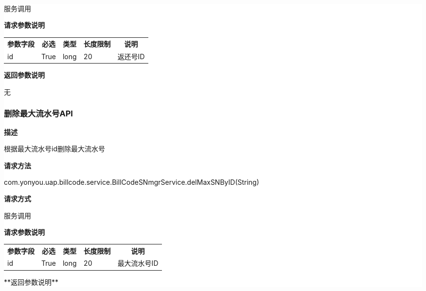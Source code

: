 服务调用  

**请求参数说明**  

<table>
  <tr>
    <th>参数字段</th>
    <th>必选</th>
	<th>类型</th>
    <th>长度限制</th>
    <th>说明</th>
  </tr>
  <tr>
    <td>id</td>
    <td>True</td>
	<td>long</td>
    <td>20 </td>
    <td>返还号ID</td>
  </tr>
</table>  

**返回参数说明**  

无  

### 删除最大流水号API ###

**描述**  

根据最大流水号id删除最大流水号  

**请求方法**  

com.yonyou.uap.billcode.service.BillCodeSNmgrService.delMaxSNByID(String)  

**请求方式**  

服务调用  

**请求参数说明**  

<table>
  <tr>
    <th>参数字段</th>
    <th>必选</th>
	<th>类型</th>
    <th>长度限制</th>
    <th>说明</th>
  </tr>
  <tr>
    <td>id</td>
    <td>True</td>
	<td>long</td>
    <td>20 </td>
    <td>最大流水号ID</td>
  </tr>
</table>  
**返回参数说明**  

